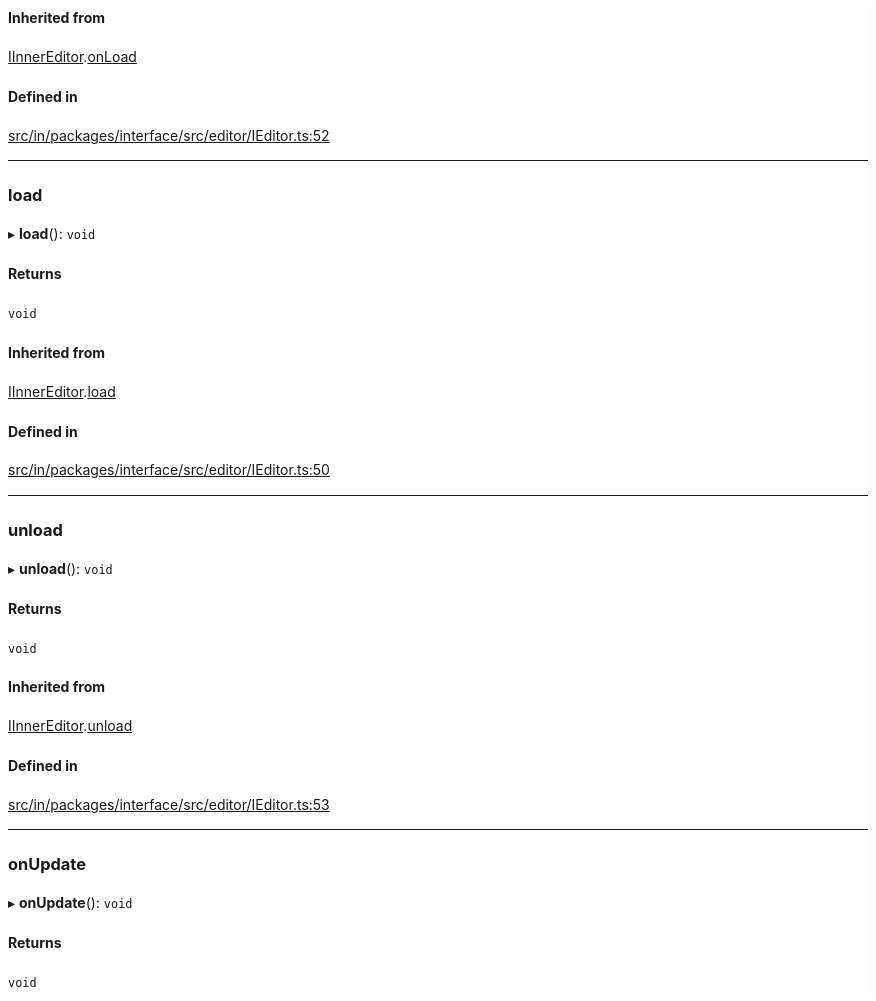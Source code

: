 #### Inherited from

[IInnerEditor](IInnerEditor.md).[onLoad](IInnerEditor.md#onload)

#### Defined in

[src/in/packages/interface/src/editor/IEditor.ts:52](https://github.com/leaferjs/leafer-in/blob/c070c8d4b81a35b549f8bfc444add60581a19a22/packages/interface/src/editor/IEditor.ts#L52)

___

### load

▸ **load**(): `void`

#### Returns

`void`

#### Inherited from

[IInnerEditor](IInnerEditor.md).[load](IInnerEditor.md#load)

#### Defined in

[src/in/packages/interface/src/editor/IEditor.ts:50](https://github.com/leaferjs/leafer-in/blob/c070c8d4b81a35b549f8bfc444add60581a19a22/packages/interface/src/editor/IEditor.ts#L50)

___

### unload

▸ **unload**(): `void`

#### Returns

`void`

#### Inherited from

[IInnerEditor](IInnerEditor.md).[unload](IInnerEditor.md#unload)

#### Defined in

[src/in/packages/interface/src/editor/IEditor.ts:53](https://github.com/leaferjs/leafer-in/blob/c070c8d4b81a35b549f8bfc444add60581a19a22/packages/interface/src/editor/IEditor.ts#L53)

___

### onUpdate

▸ **onUpdate**(): `void`

#### Returns

`void`
